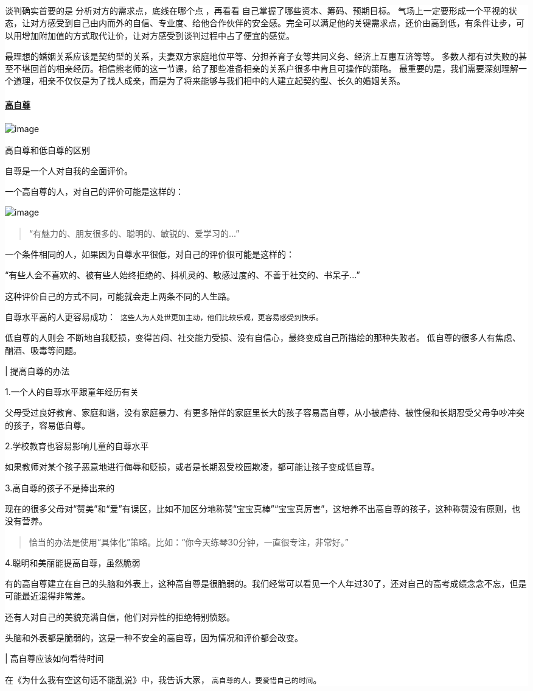 谈判确实首要的是 分析对方的需求点，底线在哪个点 ，再看看 自己掌握了哪些资本、筹码、预期目标。
气场上一定要形成一个平视的状态，让对方感受到自己由内而外的自信、专业度、给他合作伙伴的安全感。完全可以满足他的关键需求点，还价由高到低，有条件让步，可以用增加附加值的方式取代让价，让对方感受到谈判过程中占了便宜的感觉。

最理想的婚姻关系应该是契约型的关系，夫妻双方家庭地位平等、分担养育子女等共同义务、经济上互惠互济等等。
多数人都有过失败的甚至不堪回首的相亲经历。相信熊老师的这一节课，给了那些准备相亲的关系户很多中肯且可操作的策略。
最重要的是，我们需要深刻理解一个道理，相亲不仅仅是为了找人成亲，而是为了将来能够与我们相中的人建立起契约型、长久的婚姻关系。

#### [高自尊](https://www.dedao.cn/course/article?id=0kzlWERBr6meVbyMaK2j7LD4Od3ZpP) 

![image](https://user-images.githubusercontent.com/101796938/158922417-51343b58-8bd1-45bb-95ac-9b6cb4bf0600.png)

高自尊和低自尊的区别

自尊是一个人对自我的全面评价。

一个高自尊的人，对自己的评价可能是这样的：

![image](https://user-images.githubusercontent.com/101796938/158922991-fe527df6-96f3-4f62-9bba-297290a4a501.png)
> “有魅力的、朋友很多的、聪明的、敏锐的、爱学习的...”

一个条件相同的人，如果因为自尊水平很低，对自己的评价很可能是这样的：

“有些人会不喜欢的、被有些人始终拒绝的、抖机灵的、敏感过度的、不善于社交的、书呆子…”

这种评价自己的方式不同，可能就会走上两条不同的人生路。

自尊水平高的人更容易成功：  `这些人为人处世更加主动，他们比较乐观，更容易感受到快乐。`

低自尊的人则会 不断地自我贬损，变得苦闷、社交能力受损、没有自信心，最终变成自己所描绘的那种失败者。 低自尊的很多人有焦虑、酗酒、吸毒等问题。

| 提高自尊的办法

1.一个人的自尊水平跟童年经历有关

父母受过良好教育、家庭和谐，没有家庭暴力、有更多陪伴的家庭里长大的孩子容易高自尊，从小被虐待、被性侵和长期忍受父母争吵冲突的孩子，容易低自尊。

2.学校教育也容易影响儿童的自尊水平

如果教师对某个孩子恶意地进行侮辱和贬损，或者是长期忍受校园欺凌，都可能让孩子变成低自尊。

3.高自尊的孩子不是捧出来的

现在的很多父母对“赞美”和“爱”有误区，比如不加区分地称赞“宝宝真棒”“宝宝真厉害”，这培养不出高自尊的孩子，这种称赞没有原则，也没有营养。

> 恰当的办法是使用“具体化”策略。比如：“你今天练琴30分钟，一直很专注，非常好。”

4.聪明和美丽能提高自尊，虽然脆弱

有的高自尊建立在自己的头脑和外表上，这种高自尊是很脆弱的。我们经常可以看见一个人年过30了，还对自己的高考成绩念念不忘，但是可能最近混得非常差。

还有人对自己的美貌充满自信，他们对异性的拒绝特别愤怒。

头脑和外表都是脆弱的，这是一种不安全的高自尊，因为情况和评价都会改变。

| 高自尊应该如何看待时间

在《为什么我有空这句话不能乱说》中，我告诉大家， `高自尊的人，要爱惜自己的时间`。
